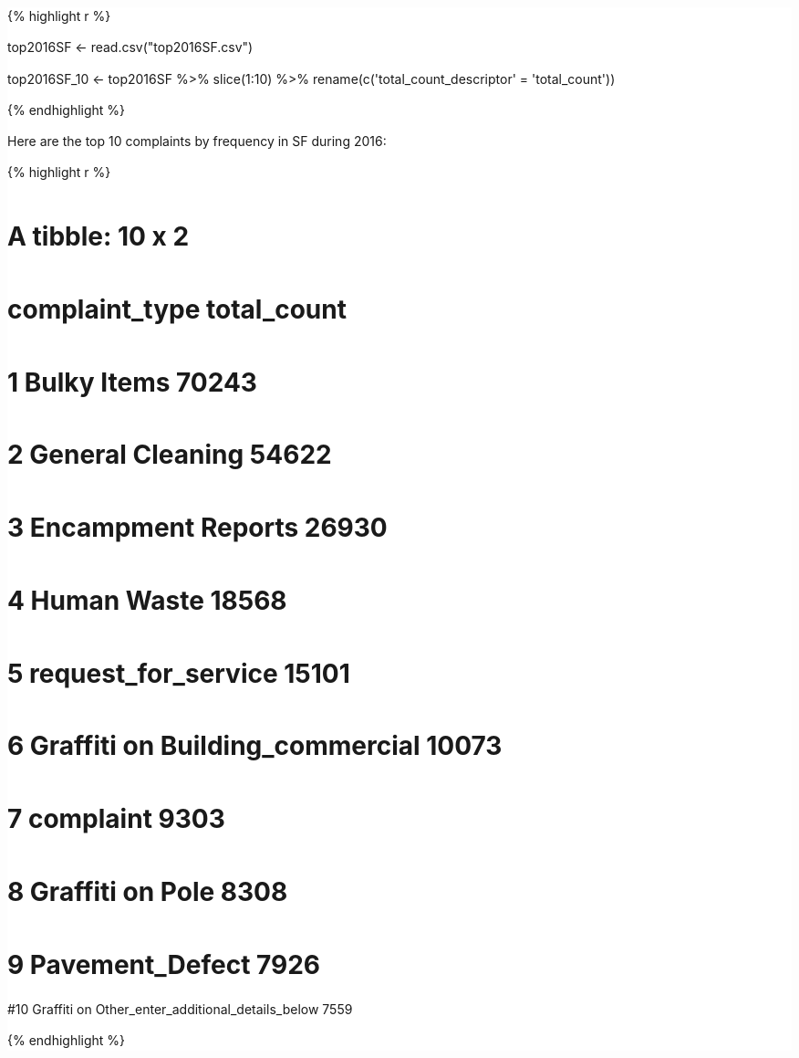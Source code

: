 {% highlight r %}

top2016SF <- read.csv("top2016SF.csv")

top2016SF_10 <- top2016SF %>%
                  slice(1:10) %>%
                  rename(c('total_count_descriptor' = 'total_count'))

{% endhighlight %}

Here are the top 10 complaints by frequency in SF during 2016:

{% highlight r %}

# A tibble: 10 x 2
#                                     complaint_type total_count
#                                             <fctr>       <int>
# 1                                      Bulky Items       70243
# 2                                 General Cleaning       54622
# 3                               Encampment Reports       26930
# 4                                      Human Waste       18568
# 5                              request_for_service       15101
# 6                  Graffiti on Building_commercial       10073
# 7                                        complaint        9303
# 8                                 Graffiti on Pole        8308
# 9                                  Pavement_Defect        7926
#10 Graffiti on Other_enter_additional_details_below        7559

{% endhighlight %}
